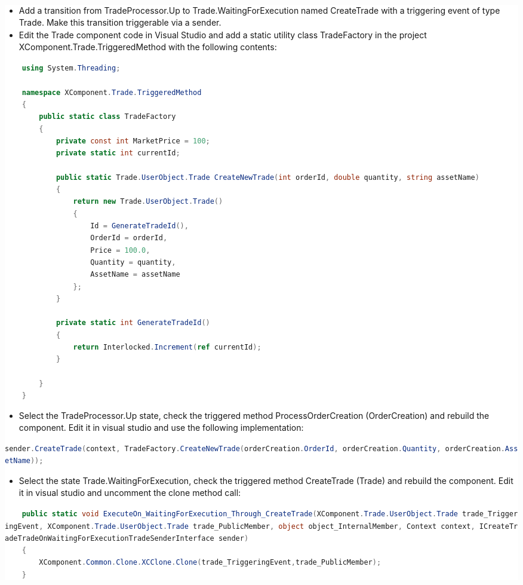    * Add a transition from TradeProcessor.Up to Trade.WaitingForExecution named CreateTrade with a triggering event of type Trade. Make this transition triggerable via a sender. 
   * Edit the Trade component code in Visual Studio and add a static utility class TradeFactory in the project
   XComponent.Trade.TriggeredMethod with the following contents:
```cs
    using System.Threading;

    namespace XComponent.Trade.TriggeredMethod
    {
        public static class TradeFactory
        {
            private const int MarketPrice = 100;
            private static int currentId;
    
            public static Trade.UserObject.Trade CreateNewTrade(int orderId, double quantity, string assetName)
            {
                return new Trade.UserObject.Trade()
                {
                    Id = GenerateTradeId(),
                    OrderId = orderId,
                    Price = 100.0,
                    Quantity = quantity,
                    AssetName = assetName
                };
            }
    
            private static int GenerateTradeId()
            {
                return Interlocked.Increment(ref currentId);
            }
    
        }
    }
```
   * Select the TradeProcessor.Up state, check the triggered method ProcessOrderCreation (OrderCreation) and rebuild the component. Edit it in visual studio and use the following implementation: 
```cs
sender.CreateTrade(context, TradeFactory.CreateNewTrade(orderCreation.OrderId, orderCreation.Quantity, orderCreation.AssetName));
```
   * Select the state Trade.WaitingForExecution, check the triggered method CreateTrade (Trade) and rebuild the component. Edit it in visual studio and uncomment the clone method call:
```cs
    public static void ExecuteOn_WaitingForExecution_Through_CreateTrade(XComponent.Trade.UserObject.Trade trade_TriggeringEvent, XComponent.Trade.UserObject.Trade trade_PublicMember, object object_InternalMember, Context context, ICreateTradeTradeOnWaitingForExecutionTradeSenderInterface sender)
    {
        XComponent.Common.Clone.XCClone.Clone(trade_TriggeringEvent,trade_PublicMember);
    }
```
